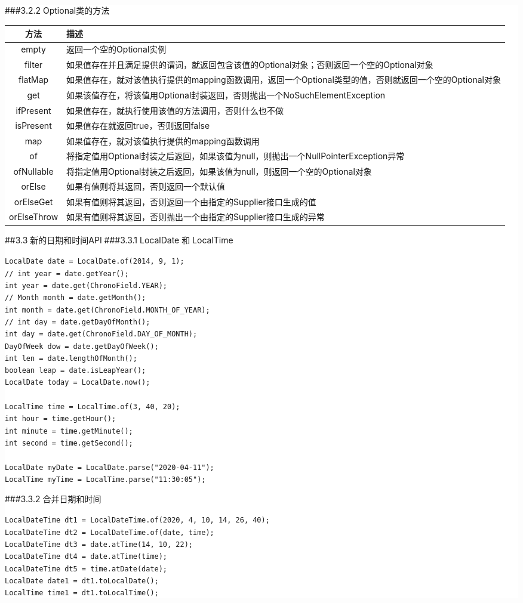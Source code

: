 ###3.2.2 Optional类的方法

| 方法 | 描述 |
| :----: | :---- |
| empty | 返回一个空的Optional实例 |
| filter | 如果值存在并且满足提供的谓词，就返回包含该值的Optional对象；否则返回一个空的Optional对象 |
| flatMap | 如果值存在，就对该值执行提供的mapping函数调用，返回一个Optional类型的值，否则就返回一个空的Optional对象 |
| get | 如果该值存在，将该值用Optional封装返回，否则抛出一个NoSuchElementException |
| ifPresent | 如果值存在，就执行使用该值的方法调用，否则什么也不做 |
| isPresent | 如果值存在就返回true，否则返回false |
| map | 如果值存在，就对该值执行提供的mapping函数调用 |
| of | 将指定值用Optional封装之后返回，如果该值为null，则抛出一个NullPointerException异常 |
| ofNullable | 将指定值用Optional封装之后返回，如果该值为null，则返回一个空的Optional对象 |
| orElse | 如果有值则将其返回，否则返回一个默认值 |
| orElseGet | 如果有值则将其返回，否则返回一个由指定的Supplier接口生成的值 |
| orElseThrow | 如果有值则将其返回，否则抛出一个由指定的Supplier接口生成的异常 |

##3.3 新的日期和时间API
###3.3.1 LocalDate 和 LocalTime

	LocalDate date = LocalDate.of(2014, 9, 1);
	// int year = date.getYear();
	int year = date.get(ChronoField.YEAR);
	// Month month = date.getMonth();
	int month = date.get(ChronoField.MONTH_OF_YEAR);
	// int day = date.getDayOfMonth();
	int day = date.get(ChronoField.DAY_OF_MONTH);
	DayOfWeek dow = date.getDayOfWeek();
	int len = date.lengthOfMonth();
	boolean leap = date.isLeapYear();
	LocalDate today = LocalDate.now();
	
	LocalTime time = LocalTime.of(3, 40, 20);
	int hour = time.getHour();
	int minute = time.getMinute();
	int second = time.getSecond();
	
	LocalDate myDate = LocalDate.parse("2020-04-11");
	LocalTime myTime = LocalTime.parse("11:30:05");

###3.3.2 合并日期和时间

	LocalDateTime dt1 = LocalDateTime.of(2020, 4, 10, 14, 26, 40);
	LocalDateTime dt2 = LocalDateTime.of(date, time);
	LocalDateTime dt3 = date.atTime(14, 10, 22);
	LocalDateTime dt4 = date.atTime(time);
	LocalDateTime dt5 = time.atDate(date);
	LocalDate date1 = dt1.toLocalDate();
	LocalTime time1 = dt1.toLocalTime();
